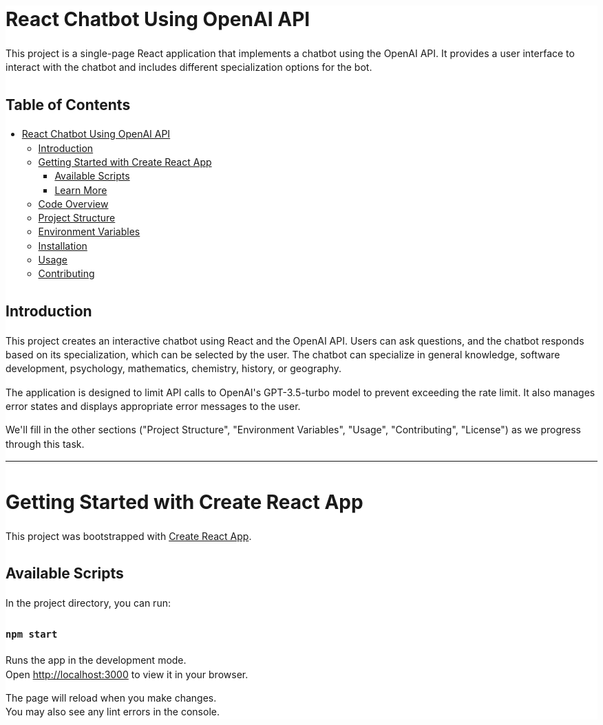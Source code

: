 # React Chatbot Using OpenAI API

This project is a single-page React application that implements a chatbot using the OpenAI API. It provides a user interface to interact with the chatbot and includes different specialization options for the bot.

## Table of Contents


- [React Chatbot Using OpenAI API](#react-chatbot-using-openai-api)
  - [Introduction](#introduction)
  - [Getting Started with Create React App](#getting-started-with-create-react-app)
    - [Available Scripts](#available-scripts)
    - [Learn More](#learn-more)
  - [Code Overview](#code-overview)
  - [Project Structure](#project-structure)
  - [Environment Variables](#environment-variables)
  - [Installation](#installation)
  - [Usage](#usage)
  - [Contributing](#contributing)

## Introduction

This project creates an interactive chatbot using React and the OpenAI API. Users can ask questions, and the chatbot responds based on its specialization, which can be selected by the user. The chatbot can specialize in general knowledge, software development, psychology, mathematics, chemistry, history, or geography.

The application is designed to limit API calls to OpenAI's GPT-3.5-turbo model to prevent exceeding the rate limit. It also manages error states and displays appropriate error messages to the user.

We'll fill in the other sections ("Project Structure", "Environment Variables", "Usage", "Contributing", "License") as we progress through this task.

---
# Getting Started with Create React App

This project was bootstrapped with [Create React App](https://github.com/facebook/create-react-app).

## Available Scripts

In the project directory, you can run:

### `npm start`

Runs the app in the development mode.\
Open [http://localhost:3000](http://localhost:3000) to view it in your browser.

The page will reload when you make changes.\
You may also see any lint errors in the console.
